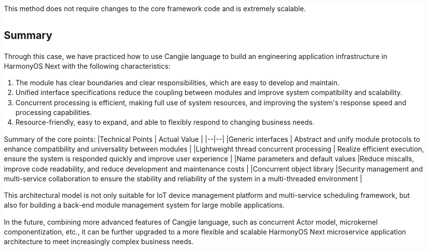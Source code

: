 This method does not require changes to the core framework code and is extremely scalable.

## Summary
Through this case, we have practiced how to use Cangjie language to build an engineering application infrastructure in HarmonyOS Next with the following characteristics:
1. The module has clear boundaries and clear responsibilities, which are easy to develop and maintain.
2. Unified interface specifications reduce the coupling between modules and improve system compatibility and scalability.
3. Concurrent processing is efficient, making full use of system resources, and improving the system's response speed and processing capabilities.
4. Resource-friendly, easy to expand, and able to flexibly respond to changing business needs.

Summary of the core points:
|Technical Points | Actual Value |
|--|--|
|Generic interfaces | Abstract and unify module protocols to enhance compatibility and universality between modules |
|Lightweight thread concurrent processing | Realize efficient execution, ensure the system is responded quickly and improve user experience |
|Name parameters and default values ​​|Reduce miscalls, improve code readability, and reduce development and maintenance costs |
|Concurrent object library |Security management and multi-service collaboration to ensure the stability and reliability of the system in a multi-threaded environment |

This architectural model is not only suitable for IoT device management platform and multi-service scheduling framework, but also for building a back-end module management system for large mobile applications.

In the future, combining more advanced features of Cangjie language, such as concurrent Actor model, microkernel componentization, etc., it can be further upgraded to a more flexible and scalable HarmonyOS Next microservice application architecture to meet increasingly complex business needs.
